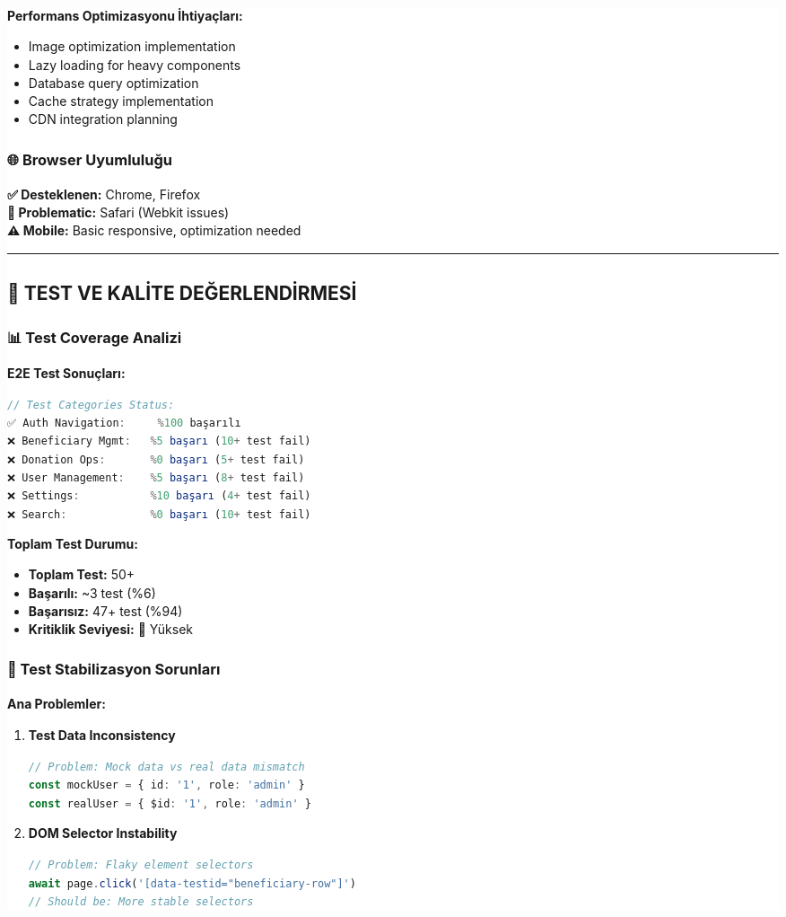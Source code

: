 **Performans Optimizasyonu İhtiyaçları:**
- Image optimization implementation
- Lazy loading for heavy components
- Database query optimization
- Cache strategy implementation
- CDN integration planning

### 🌐 Browser Uyumluluğu

**✅ Desteklenen:** Chrome, Firefox  
**🔴 Problematic:** Safari (Webkit issues)  
**⚠️ Mobile:** Basic responsive, optimization needed

---

## 🧪 TEST VE KALİTE DEĞERLENDİRMESİ

### 📊 Test Coverage Analizi

**E2E Test Sonuçları:**
```typescript
// Test Categories Status:
✅ Auth Navigation:     %100 başarılı
❌ Beneficiary Mgmt:   %5 başarı (10+ test fail)
❌ Donation Ops:       %0 başarı (5+ test fail)
❌ User Management:    %5 başarı (8+ test fail)
❌ Settings:           %10 başarı (4+ test fail)
❌ Search:             %0 başarı (10+ test fail)
```

**Toplam Test Durumu:**
- **Toplam Test:** 50+
- **Başarılı:** ~3 test (%6)
- **Başarısız:** 47+ test (%94)
- **Kritiklik Seviyesi:** 🔴 Yüksek

### 🔧 Test Stabilizasyon Sorunları

**Ana Problemler:**

1. **Test Data Inconsistency**
   ```typescript
   // Problem: Mock data vs real data mismatch
   const mockUser = { id: '1', role: 'admin' }
   const realUser = { $id: '1', role: 'admin' }
   ```

2. **DOM Selector Instability**
   ```typescript
   // Problem: Flaky element selectors
   await page.click('[data-testid="beneficiary-row"]')
   // Should be: More stable selectors
   ```
